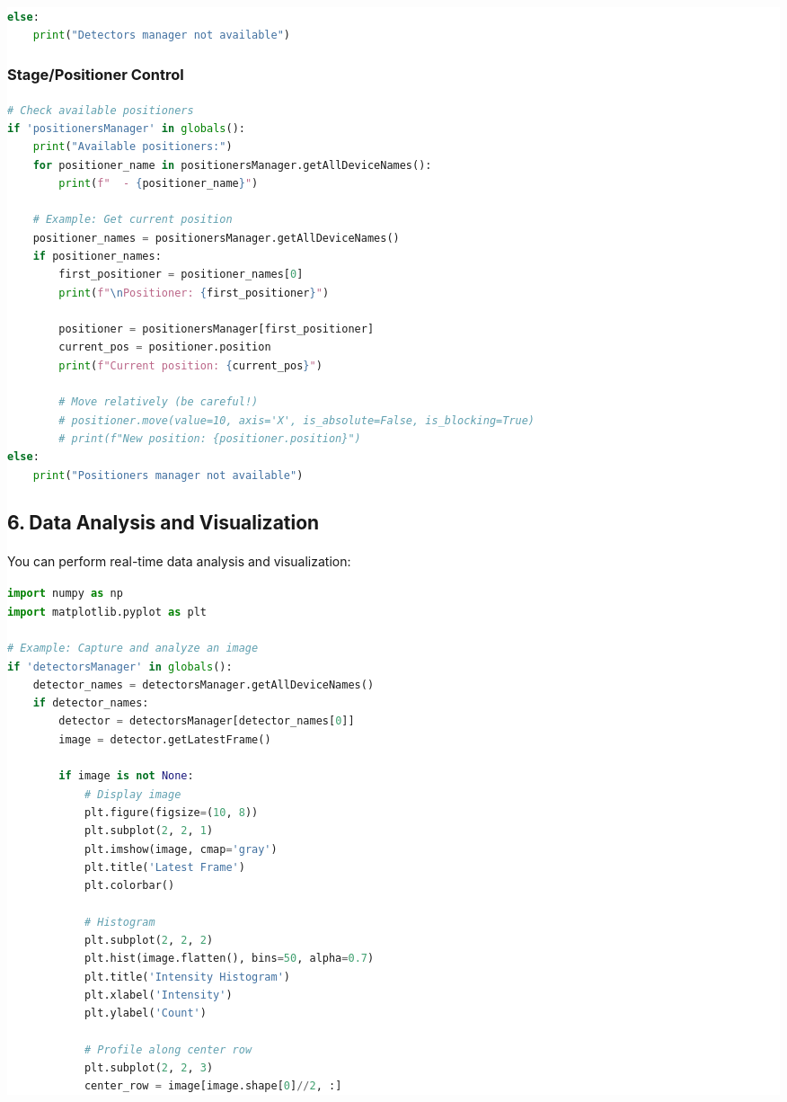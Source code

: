 ```python
else:
    print("Detectors manager not available")
```

### Stage/Positioner Control


```python
# Check available positioners
if 'positionersManager' in globals():
    print("Available positioners:")
    for positioner_name in positionersManager.getAllDeviceNames():
        print(f"  - {positioner_name}")
        
    # Example: Get current position
    positioner_names = positionersManager.getAllDeviceNames()
    if positioner_names:
        first_positioner = positioner_names[0]
        print(f"\nPositioner: {first_positioner}")
        
        positioner = positionersManager[first_positioner]
        current_pos = positioner.position
        print(f"Current position: {current_pos}")
        
        # Move relatively (be careful!)
        # positioner.move(value=10, axis='X', is_absolute=False, is_blocking=True)
        # print(f"New position: {positioner.position}")
else:
    print("Positioners manager not available")
```

## 6. Data Analysis and Visualization

You can perform real-time data analysis and visualization:


```python
import numpy as np
import matplotlib.pyplot as plt

# Example: Capture and analyze an image
if 'detectorsManager' in globals():
    detector_names = detectorsManager.getAllDeviceNames()
    if detector_names:
        detector = detectorsManager[detector_names[0]]
        image = detector.getLatestFrame()
        
        if image is not None:
            # Display image
            plt.figure(figsize=(10, 8))
            plt.subplot(2, 2, 1)
            plt.imshow(image, cmap='gray')
            plt.title('Latest Frame')
            plt.colorbar()
            
            # Histogram
            plt.subplot(2, 2, 2)
            plt.hist(image.flatten(), bins=50, alpha=0.7)
            plt.title('Intensity Histogram')
            plt.xlabel('Intensity')
            plt.ylabel('Count')
            
            # Profile along center row
            plt.subplot(2, 2, 3)
            center_row = image[image.shape[0]//2, :]
```